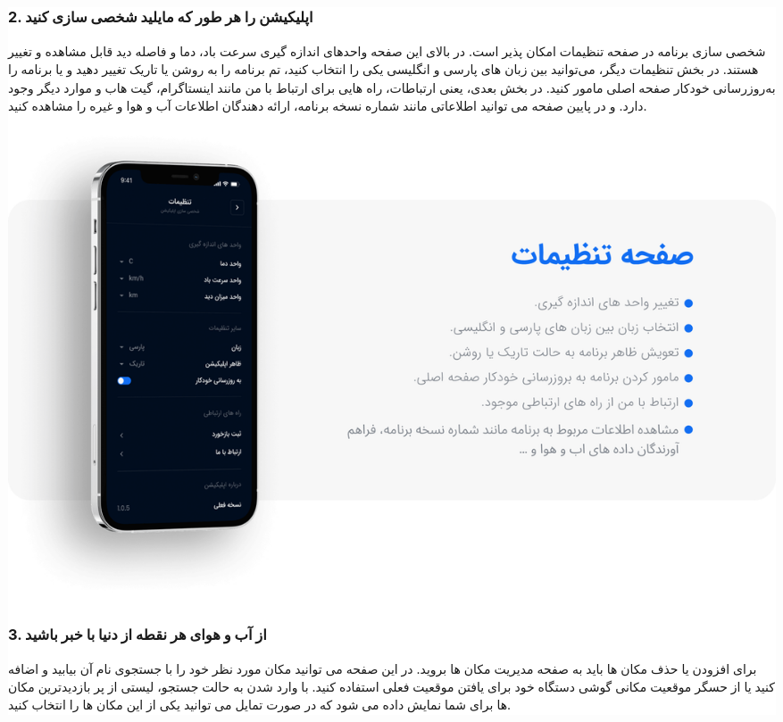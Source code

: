 ### 2. اپلیکیشن را هر طور که مایلید شخصی سازی کنید

شخصی سازی برنامه در صفحه تنظیمات امکان پذیر است. در بالای این صفحه واحدهای اندازه گیری سرعت باد، دما و فاصله دید قابل مشاهده و تغییر هستند. در بخش تنظیمات دیگر، می‌توانید بین زبان های پارسی و انگلیسی یکی را انتخاب کنید، تم برنامه را به روشن یا تاریک تغییر دهید و یا برنامه را به‌روزرسانی خودکار صفحه اصلی مامور کنید. در بخش بعدی، یعنی ارتباطات، راه هایی برای ارتباط با من مانند اینستاگرام، گیت هاب و موارد دیگر وجود دارد. و در پایین صفحه می توانید اطلاعاتی مانند شماره نسخه برنامه، ارائه دهندگان اطلاعات آب و هوا و غیره را مشاهده کنید.

<img width="100%" src="https://raw.githubusercontent.com/radnive/Flutter_WeatherApp/master/screenshots/persian/settings.png" />

### 3. از آب و هوای هر نقطه از دنیا با خبر باشید

برای افزودن یا حذف مکان ها باید به صفحه مدیریت مکان ها بروید. در این صفحه می توانید مکان مورد نظر خود را با جستجوی نام آن بیابید و اضافه کنید یا از حسگر موقعیت مکانی گوشی دستگاه خود برای یافتن موقعیت فعلی استفاده کنید. با وارد شدن به حالت جستجو، لیستی از پر بازدیدترین مکان ها برای شما نمایش داده می شود که در صورت تمایل می توانید یکی از این مکان ها را انتخاب کنید.
